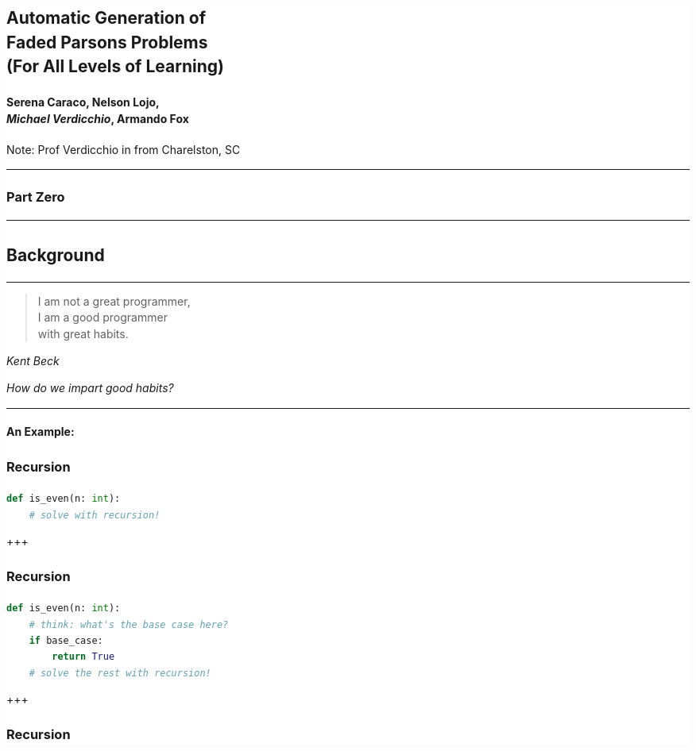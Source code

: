 
## Automatic Generation of <br> Faded Parsons Problems <br> (For All Levels of Learning)
#### **Serena Caraco**, Nelson Lojo, <br> *Michael Verdicchio*, Armando Fox

Note: Prof Verdicchio in from Charelston, SC

---

### Part Zero
<hr>

## Background

---


> I am not a great programmer, <br>
> I am a good programmer <br>
> with great habits.

*Kent Beck*

*How do we impart good habits?*


---
#### An Example:

### Recursion

``` py
def is_even(n: int):
    # solve with recursion!
```


+++


### Recursion

``` py
def is_even(n: int):
    # think: what's the base case here?
    if base_case:
        return True
    # solve the rest with recursion!
```

+++

### Recursion
